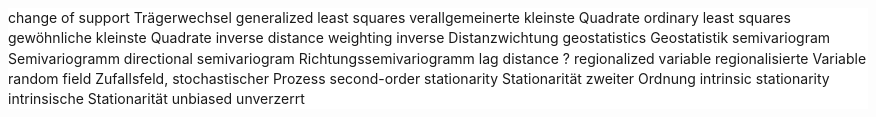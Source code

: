    <td style="text-align:left;"> change of support </td>
   <td style="text-align:left;"> Trägerwechsel </td>
  </tr>
  <tr>
   <td style="text-align:left;">  </td>
   <td style="text-align:left;"> generalized least squares </td>
   <td style="text-align:left;"> verallgemeinerte kleinste Quadrate </td>
  </tr>
  <tr>
   <td style="text-align:left;">  </td>
   <td style="text-align:left;"> ordinary least squares </td>
   <td style="text-align:left;"> gewöhnliche kleinste Quadrate </td>
  </tr>
  <tr>
   <td style="text-align:left;">  </td>
   <td style="text-align:left;"> inverse distance weighting </td>
   <td style="text-align:left;"> inverse Distanzwichtung </td>
  </tr>
  <tr>
   <td style="text-align:left;">  </td>
   <td style="text-align:left;"> geostatistics </td>
   <td style="text-align:left;"> Geostatistik </td>
  </tr>
  <tr>
   <td style="text-align:left;">  </td>
   <td style="text-align:left;"> semivariogram </td>
   <td style="text-align:left;"> Semivariogramm </td>
  </tr>
  <tr>
   <td style="text-align:left;">  </td>
   <td style="text-align:left;"> directional semivariogram </td>
   <td style="text-align:left;"> Richtungssemivariogramm </td>
  </tr>
  <tr>
   <td style="text-align:left;">  </td>
   <td style="text-align:left;"> lag distance </td>
   <td style="text-align:left;"> ? </td>
  </tr>
  <tr>
   <td style="text-align:left;">  </td>
   <td style="text-align:left;"> regionalized variable </td>
   <td style="text-align:left;"> regionalisierte Variable </td>
  </tr>
  <tr>
   <td style="text-align:left;">  </td>
   <td style="text-align:left;"> random field </td>
   <td style="text-align:left;"> Zufallsfeld, stochastischer Prozess </td>
  </tr>
  <tr>
   <td style="text-align:left;">  </td>
   <td style="text-align:left;"> second-order stationarity </td>
   <td style="text-align:left;"> Stationarität zweiter Ordnung </td>
  </tr>
  <tr>
   <td style="text-align:left;">  </td>
   <td style="text-align:left;"> intrinsic stationarity </td>
   <td style="text-align:left;"> intrinsische Stationarität </td>
  </tr>
  <tr>
   <td style="text-align:left;">  </td>
   <td style="text-align:left;"> unbiased </td>
   <td style="text-align:left;"> unverzerrt </td>
  </tr>
  <tr>